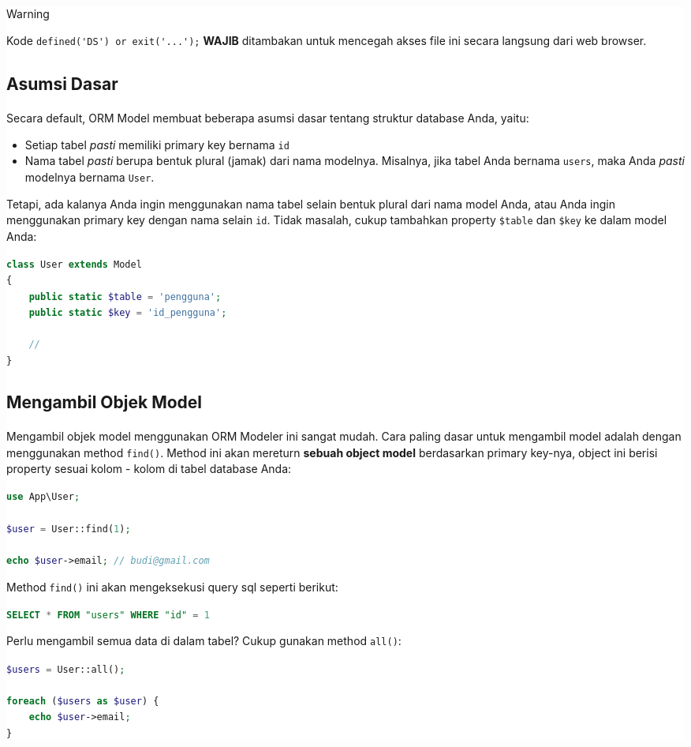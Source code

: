 > [!WARNING]
> Kode `defined('DS') or exit('...');` **WAJIB** ditambakan untuk mencegah akses file ini secara langsung dari web browser.


## Asumsi Dasar

Secara default, ORM Model membuat beberapa asumsi dasar tentang struktur database Anda, yaitu:

-   Setiap tabel _pasti_ memiliki primary key bernama `id`
-   Nama tabel _pasti_ berupa bentuk plural (jamak) dari nama modelnya. Misalnya, jika tabel Anda bernama `users`, maka Anda _pasti_ modelnya bernama `User`.

Tetapi, ada kalanya Anda ingin menggunakan nama tabel selain bentuk plural dari nama model Anda, atau Anda ingin menggunakan primary key dengan nama selain `id`. Tidak masalah, cukup tambahkan property `$table` dan `$key` ke dalam model Anda:

```php
class User extends Model
{
	public static $table = 'pengguna';
	public static $key = 'id_pengguna';

	//
}
```


## Mengambil Objek Model

Mengambil objek model menggunakan ORM Modeler ini sangat mudah. Cara paling dasar untuk mengambil model adalah dengan menggunakan method `find()`. Method ini akan mereturn **sebuah object model** berdasarkan primary key-nya, object ini berisi property sesuai kolom - kolom di tabel database Anda:

```php
use App\User;

$user = User::find(1);

echo $user->email; // budi@gmail.com
```

Method `find()` ini akan mengeksekusi query sql seperti berikut:

```sql
SELECT * FROM "users" WHERE "id" = 1
```

Perlu mengambil semua data di dalam tabel? Cukup gunakan method `all()`:

```php
$users = User::all();

foreach ($users as $user) {
	echo $user->email;
}
```
